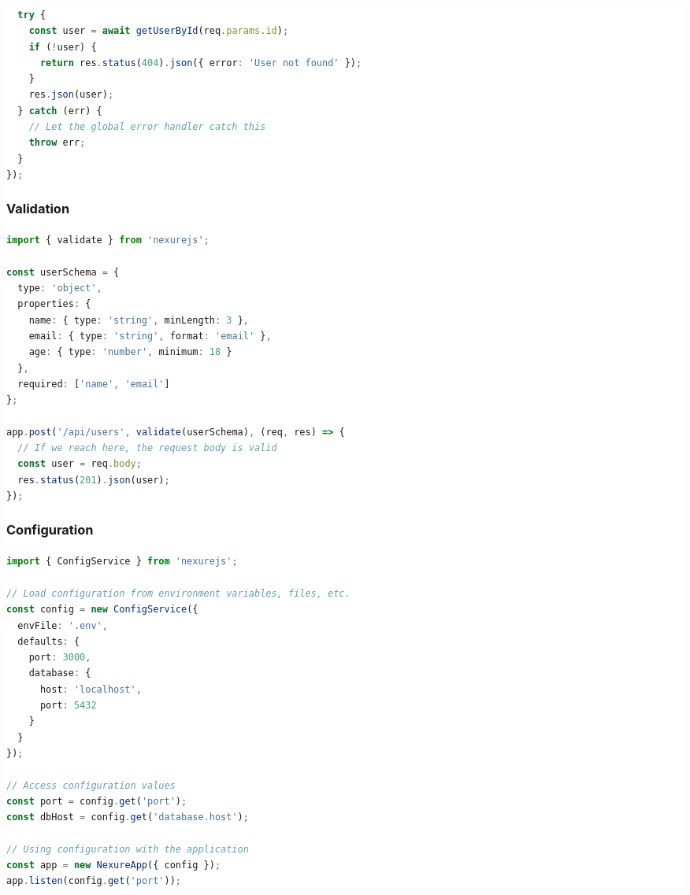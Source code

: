 ```typescript
  try {
    const user = await getUserById(req.params.id);
    if (!user) {
      return res.status(404).json({ error: 'User not found' });
    }
    res.json(user);
  } catch (err) {
    // Let the global error handler catch this
    throw err;
  }
});
```

### Validation

```typescript
import { validate } from 'nexurejs';

const userSchema = {
  type: 'object',
  properties: {
    name: { type: 'string', minLength: 3 },
    email: { type: 'string', format: 'email' },
    age: { type: 'number', minimum: 18 }
  },
  required: ['name', 'email']
};

app.post('/api/users', validate(userSchema), (req, res) => {
  // If we reach here, the request body is valid
  const user = req.body;
  res.status(201).json(user);
});
```

### Configuration

```typescript
import { ConfigService } from 'nexurejs';

// Load configuration from environment variables, files, etc.
const config = new ConfigService({
  envFile: '.env',
  defaults: {
    port: 3000,
    database: {
      host: 'localhost',
      port: 5432
    }
  }
});

// Access configuration values
const port = config.get('port');
const dbHost = config.get('database.host');

// Using configuration with the application
const app = new NexureApp({ config });
app.listen(config.get('port'));
```
